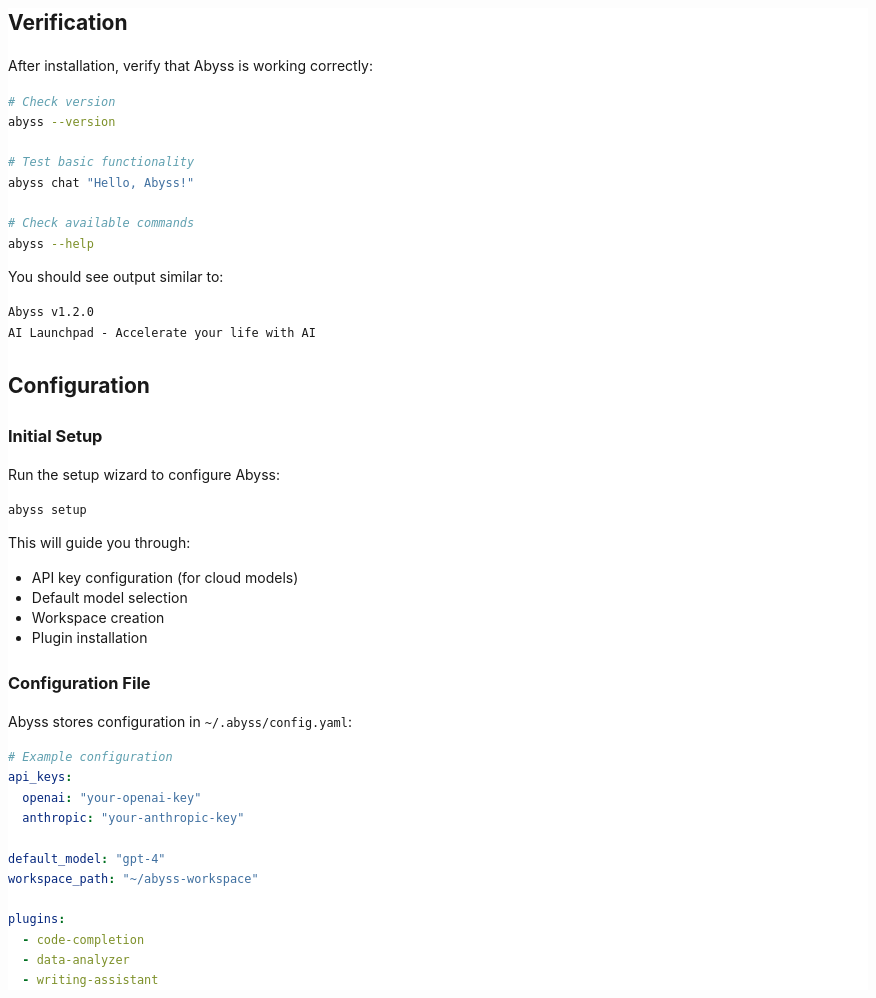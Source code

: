 ## Verification

After installation, verify that Abyss is working correctly:

```bash
# Check version
abyss --version

# Test basic functionality
abyss chat "Hello, Abyss!"

# Check available commands
abyss --help
```

You should see output similar to:
```
Abyss v1.2.0
AI Launchpad - Accelerate your life with AI
```

## Configuration

### Initial Setup

Run the setup wizard to configure Abyss:

```bash
abyss setup
```

This will guide you through:
- API key configuration (for cloud models)
- Default model selection
- Workspace creation
- Plugin installation

### Configuration File

Abyss stores configuration in `~/.abyss/config.yaml`:

```yaml
# Example configuration
api_keys:
  openai: "your-openai-key"
  anthropic: "your-anthropic-key"

default_model: "gpt-4"
workspace_path: "~/abyss-workspace"

plugins:
  - code-completion
  - data-analyzer
  - writing-assistant
```
